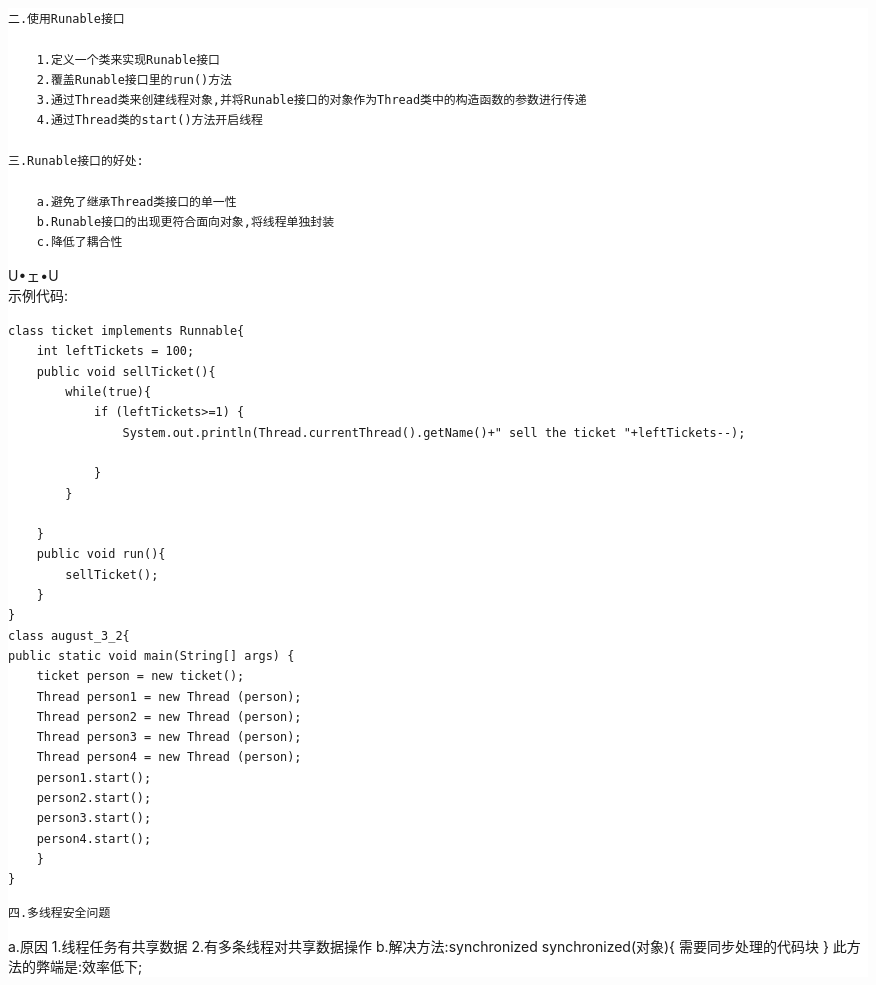 	二.使用Runable接口

		1.定义一个类来实现Runable接口
		2.覆盖Runable接口里的run()方法
		3.通过Thread类来创建线程对象,并将Runable接口的对象作为Thread类中的构造函数的参数进行传递
		4.通过Thread类的start()方法开启线程

	三.Runable接口的好处:

		a.避免了继承Thread类接口的单一性
		b.Runable接口的出现更符合面向对象,将线程单独封装
		c.降低了耦合性

U•ェ•U<br>示例代码:

~~~
class ticket implements Runnable{
	int leftTickets = 100;
	public void sellTicket(){
		while(true){
			if (leftTickets>=1) {
				System.out.println(Thread.currentThread().getName()+" sell the ticket "+leftTickets--);
				
			}
		}
		
	}
	public void run(){
		sellTicket();
	}
}
class august_3_2{
public static void main(String[] args) {
	ticket person = new ticket();
	Thread person1 = new Thread (person);
	Thread person2 = new Thread (person);
	Thread person3 = new Thread (person);
	Thread person4 = new Thread (person);
	person1.start();
	person2.start();
	person3.start();
	person4.start();
	}
}
~~~
	四.多线程安全问题

a.原因
	1.线程任务有共享数据
	2.有多条线程对共享数据操作
b.解决方法:synchronized
synchronized(对象){
	需要同步处理的代码块
}
此方法的弊端是:效率低下;
